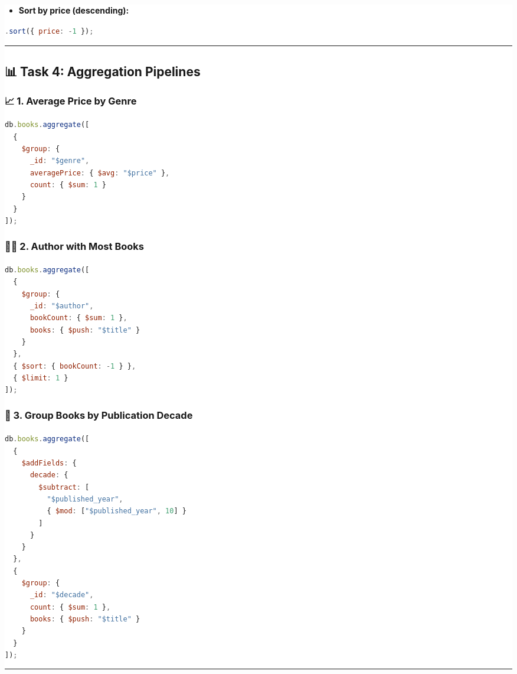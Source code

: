 * **Sort by price (descending):**

```js
.sort({ price: -1 });
```

---

## 📊 Task 4: Aggregation Pipelines

### 📈 1. Average Price by Genre

```js
db.books.aggregate([
  {
    $group: {
      _id: "$genre",
      averagePrice: { $avg: "$price" },
      count: { $sum: 1 }
    }
  }
]);
```

### 👨‍💼 2. Author with Most Books

```js
db.books.aggregate([
  {
    $group: {
      _id: "$author",
      bookCount: { $sum: 1 },
      books: { $push: "$title" }
    }
  },
  { $sort: { bookCount: -1 } },
  { $limit: 1 }
]);
```

### 📅 3. Group Books by Publication Decade

```js
db.books.aggregate([
  {
    $addFields: {
      decade: {
        $subtract: [
          "$published_year",
          { $mod: ["$published_year", 10] }
        ]
      }
    }
  },
  {
    $group: {
      _id: "$decade",
      count: { $sum: 1 },
      books: { $push: "$title" }
    }
  }
]);
```

---